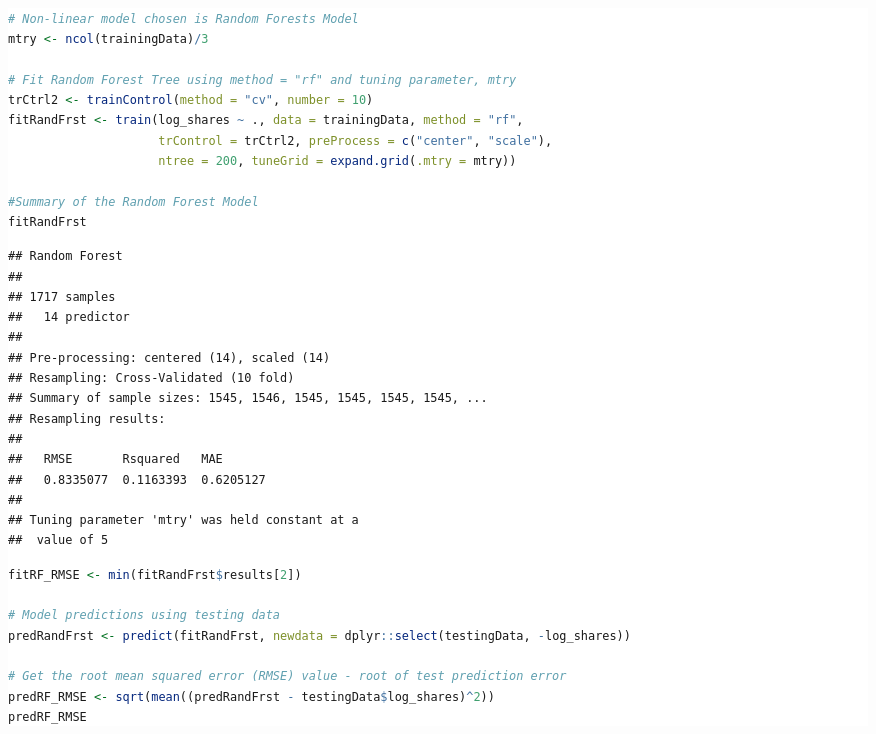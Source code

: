 ``` r
# Non-linear model chosen is Random Forests Model  
mtry <- ncol(trainingData)/3

# Fit Random Forest Tree using method = "rf" and tuning parameter, mtry
trCtrl2 <- trainControl(method = "cv", number = 10)
fitRandFrst <- train(log_shares ~ ., data = trainingData, method = "rf",
                     trControl = trCtrl2, preProcess = c("center", "scale"),
                     ntree = 200, tuneGrid = expand.grid(.mtry = mtry))

#Summary of the Random Forest Model
fitRandFrst
```

    ## Random Forest 
    ## 
    ## 1717 samples
    ##   14 predictor
    ## 
    ## Pre-processing: centered (14), scaled (14) 
    ## Resampling: Cross-Validated (10 fold) 
    ## Summary of sample sizes: 1545, 1546, 1545, 1545, 1545, 1545, ... 
    ## Resampling results:
    ## 
    ##   RMSE       Rsquared   MAE      
    ##   0.8335077  0.1163393  0.6205127
    ## 
    ## Tuning parameter 'mtry' was held constant at a
    ##  value of 5

``` r
fitRF_RMSE <- min(fitRandFrst$results[2])

# Model predictions using testing data
predRandFrst <- predict(fitRandFrst, newdata = dplyr::select(testingData, -log_shares))

# Get the root mean squared error (RMSE) value - root of test prediction error
predRF_RMSE <- sqrt(mean((predRandFrst - testingData$log_shares)^2))
predRF_RMSE
```
